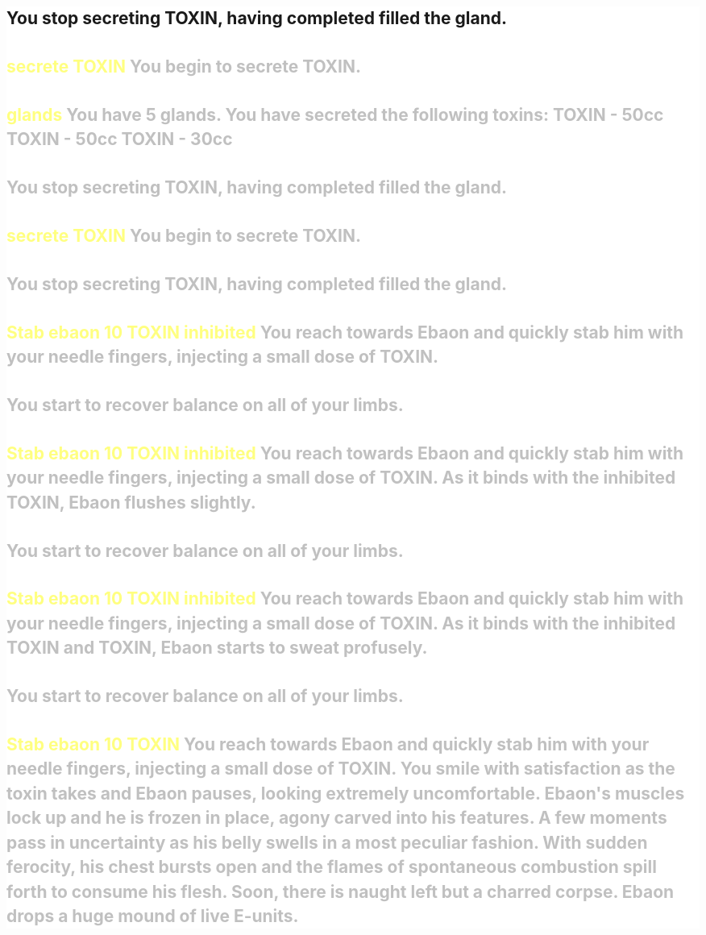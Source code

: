 You stop secreting TOXIN, having completed filled the gland.
-
</font><font color="#FFFF80">secrete TOXIN
</font><font color="#C0C0C0">You begin to secrete TOXIN.
-
</font><font color="#FFFF80">glands
</font><font color="#C0C0C0">You have 5 glands.
You have secreted the following toxins:
  TOXIN - 50cc
  TOXIN - 50cc
  TOXIN - 30cc
-

You stop secreting TOXIN, having completed filled the gland.
-
</font><font color="#FFFF80">secrete TOXIN
</font><font color="#C0C0C0">You begin to secrete TOXIN.
-

You stop secreting TOXIN, having completed filled the gland.
-
</font><font color="#FFFF80">Stab ebaon 10 TOXIN inhibited
</font><font color="#C0C0C0">You reach towards Ebaon and quickly stab him with your needle fingers, injecting a small dose of TOXIN.
-

You start to recover balance on all of your limbs.
-
</font><font color="#FFFF80">Stab ebaon 10 TOXIN inhibited
</font><font color="#C0C0C0">You reach towards Ebaon and quickly stab him with your needle fingers, injecting a small dose of TOXIN. As it binds with the inhibited TOXIN, Ebaon flushes slightly.
-

You start to recover balance on all of your limbs.
-
</font><font color="#FFFF80">Stab ebaon 10 TOXIN inhibited
</font><font color="#C0C0C0">You reach towards Ebaon and quickly stab him with your needle fingers, injecting a small dose of TOXIN. As it binds with the inhibited TOXIN and TOXIN, Ebaon starts to sweat profusely.
-

You start to recover balance on all of your limbs.
-
</font><font color="#FFFF80">Stab ebaon 10 TOXIN
</font><font color="#C0C0C0">You reach towards Ebaon and quickly stab him with your needle fingers, injecting a small dose of TOXIN. You smile with satisfaction as the toxin takes and Ebaon pauses, looking extremely uncomfortable.
Ebaon's muscles lock up and he is frozen in place, agony carved into his features. A few moments pass in uncertainty as his belly swells in a most peculiar fashion. With sudden ferocity, his chest bursts open and the flames of spontaneous combustion spill forth to consume his flesh. Soon, there is naught left but a charred corpse.
Ebaon drops a huge mound of live E-units.
-
